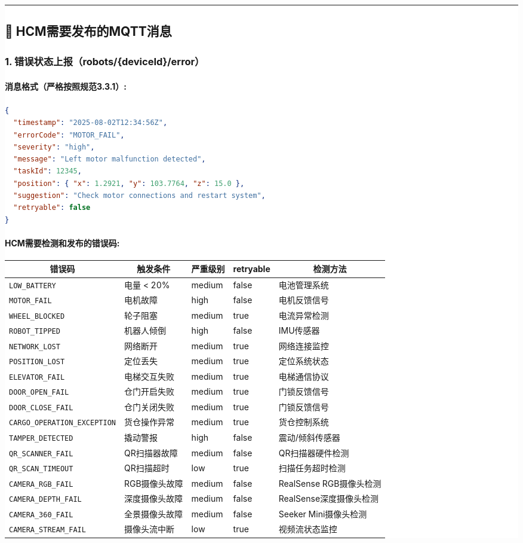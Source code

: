 
---

## 📡 **HCM需要发布的MQTT消息**

### 1. **错误状态上报（robots/{deviceId}/error）**

#### **消息格式（严格按照规范3.3.1）**:
```json
{
  "timestamp": "2025-08-02T12:34:56Z",
  "errorCode": "MOTOR_FAIL",
  "severity": "high",
  "message": "Left motor malfunction detected",
  "taskId": 12345,
  "position": { "x": 1.2921, "y": 103.7764, "z": 15.0 },
  "suggestion": "Check motor connections and restart system",
  "retryable": false
}
```

#### **HCM需要检测和发布的错误码**:

| 错误码 | 触发条件 | 严重级别 | retryable | 检测方法 |
|--------|----------|----------|-----------|----------|
| `LOW_BATTERY` | 电量 < 20% | medium | false | 电池管理系统 |
| `MOTOR_FAIL` | 电机故障 | high | false | 电机反馈信号 |
| `WHEEL_BLOCKED` | 轮子阻塞 | medium | true | 电流异常检测 |
| `ROBOT_TIPPED` | 机器人倾倒 | high | false | IMU传感器 |
| `NETWORK_LOST` | 网络断开 | medium | true | 网络连接监控 |
| `POSITION_LOST` | 定位丢失 | medium | true | 定位系统状态 |
| `ELEVATOR_FAIL` | 电梯交互失败 | medium | true | 电梯通信协议 |
| `DOOR_OPEN_FAIL` | 仓门开启失败 | medium | true | 门锁反馈信号 |
| `DOOR_CLOSE_FAIL` | 仓门关闭失败 | medium | true | 门锁反馈信号 |
| `CARGO_OPERATION_EXCEPTION` | 货仓操作异常 | medium | true | 货仓控制系统 |
| `TAMPER_DETECTED` | 撬动警报 | high | false | 震动/倾斜传感器 |
| `QR_SCANNER_FAIL` | QR扫描器故障 | medium | false | QR扫描器硬件检测 |
| `QR_SCAN_TIMEOUT` | QR扫描超时 | low | true | 扫描任务超时检测 |
| `CAMERA_RGB_FAIL` | RGB摄像头故障 | medium | false | RealSense RGB摄像头检测 |
| `CAMERA_DEPTH_FAIL` | 深度摄像头故障 | medium | false | RealSense深度摄像头检测 |
| `CAMERA_360_FAIL` | 全景摄像头故障 | medium | false | Seeker Mini摄像头检测 |
| `CAMERA_STREAM_FAIL` | 摄像头流中断 | low | true | 视频流状态监控 |

